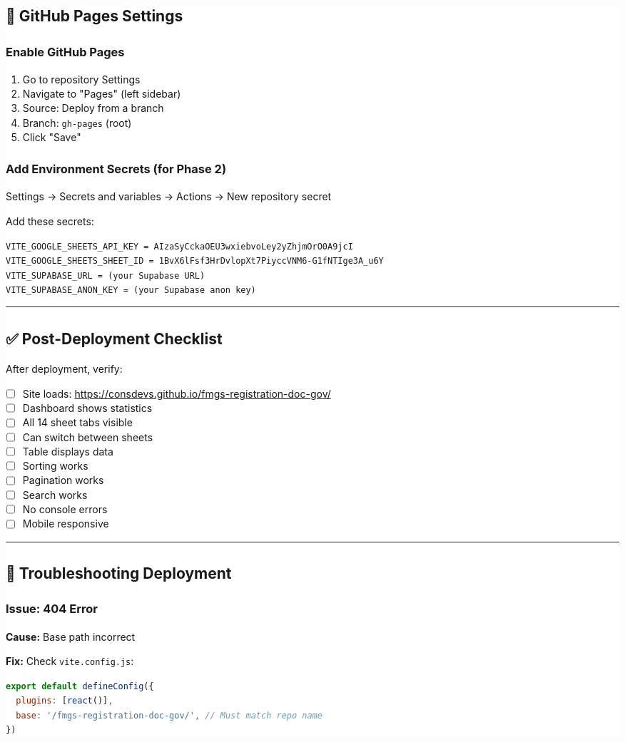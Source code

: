 
## 🔧 GitHub Pages Settings

### Enable GitHub Pages

1. Go to repository Settings
2. Navigate to "Pages" (left sidebar)
3. Source: Deploy from a branch
4. Branch: `gh-pages` (root)
5. Click "Save"

### Add Environment Secrets (for Phase 2)

Settings → Secrets and variables → Actions → New repository secret

Add these secrets:
```
VITE_GOOGLE_SHEETS_API_KEY = AIzaSyCckaOEU3wxiebvoLey2yZhjmOrO0A9jcI
VITE_GOOGLE_SHEETS_SHEET_ID = 1BvX6lFsf3HrDvlopXt7PiyccVNM6-G1fNTIge3A_u6Y
VITE_SUPABASE_URL = (your Supabase URL)
VITE_SUPABASE_ANON_KEY = (your Supabase anon key)
```

---

## ✅ Post-Deployment Checklist

After deployment, verify:

- [ ] Site loads: https://consdevs.github.io/fmgs-registration-doc-gov/
- [ ] Dashboard shows statistics
- [ ] All 14 sheet tabs visible
- [ ] Can switch between sheets
- [ ] Table displays data
- [ ] Sorting works
- [ ] Pagination works
- [ ] Search works
- [ ] No console errors
- [ ] Mobile responsive

---

## 🐛 Troubleshooting Deployment

### Issue: 404 Error

**Cause:** Base path incorrect

**Fix:** Check `vite.config.js`:
```javascript
export default defineConfig({
  plugins: [react()],
  base: '/fmgs-registration-doc-gov/', // Must match repo name
})
```
